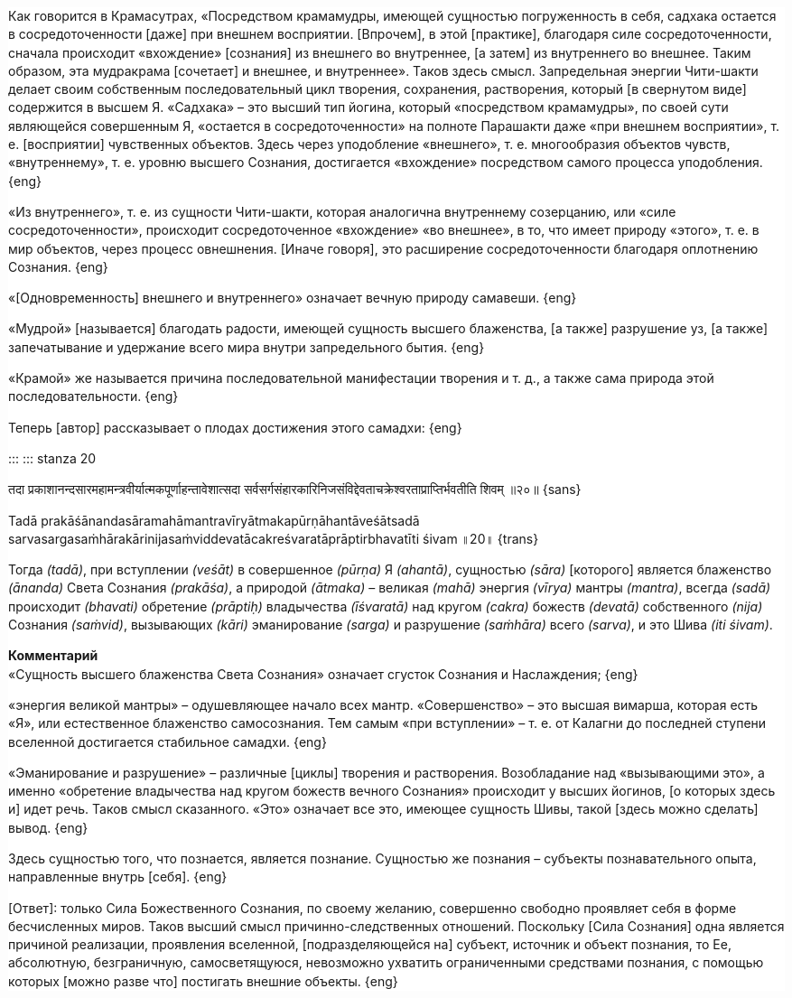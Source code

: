 Как говорится в Крамасутрах, «Посредством крамамудры, имеющей сущностью погруженность в себя, садхака остается в сосредоточенности [даже] при внешнем восприятии. [Впрочем], в этой [практике], благодаря силе сосредоточенности, сначала происходит «вхождение» [сознания] из внешнего во внутреннее, [а затем] из внутреннего во внешнее. Таким образом, эта мудракрама [сочетает] и внешнее, и внутреннее». Таков здесь смысл. Запредельная энергии Чити-шакти делает своим собственным последовательный цикл творения, сохранения, растворения, который [в свернутом виде] содержится в высшем Я. «Садхака» – это высший тип йогина, который «посредством крамамудры», по своей сути являющейся совершенным Я, «остается в сосредоточенности» на полноте Парашакти даже «при внешнем восприятии», т. е. [восприятии] чувственных объектов. Здесь через уподобление «внешнего», т. е. многообразия объектов чувств, «внутреннему», т. е. уровню высшего Сознания, достигается «вхождение» посредством самого процесса уподобления.  {eng}

«Из внутреннего», т. е. из сущности Чити-шакти, которая аналогична внутреннему созерцанию, или «силе сосредоточенности», происходит сосредоточенное «вхождение» «во внешнее», в то, что имеет природу «этого», т. е. в мир объектов, через процесс овнешнения. [Иначе говоря], это расширение сосредоточенности благодаря оплотнению Сознания.  {eng}

«[Одновременность] внешнего и внутреннего» означает вечную природу самавеши.  {eng}

«Мудрой» [называется] благодать радости, имеющей сущность высшего блаженства, [а также] разрушение уз, [а также] запечатывание и удержание всего мира внутри запредельного бытия.  {eng}

«Крамой» же называется причина последовательной манифестации творения и т. д., а также сама природа этой последовательности.  {eng}

Теперь [автор] рассказывает о плодах достижения этого самадхи:  {eng}

:::
::: stanza 20

तदा प्रकाशानन्दसारमहामन्त्रवीर्यात्मकपूर्णाहन्तावेशात्सदा सर्वसर्गसंहारकारिनिजसंविद्देवताचक्रेश्वरताप्राप्तिर्भवतीति शिवम् ॥२०॥ {sans}

Tadā prakāśānandasāramahāmantravīryātmakapūrṇāhantāveśātsadā
sarvasargasaṁhārakārinijasaṁviddevatācakreśvaratāprāptirbhavatīti śivam ॥20॥ {trans}

Тогда _(tadā)_, при вступлении _(veśāt)_ в совершенное _(pūrṇa)_ Я _(ahantā)_, сущностью _(sāra)_ [которого] является блаженство _(ānanda)_ Света Сознания _(prakāśa)_, а природой _(ātmaka)_ – великая _(mahā)_ энергия _(vīrya)_ мантры _(mantra)_, всегда _(sadā)_ происходит _(bhavati)_ обретение _(prāptiḥ)_ владычества _(īśvaratā)_ над кругом _(cakra)_ божеств _(devatā)_ собственного _(nija)_ Сознания _(saṁvid)_, вызывающих _(kāri)_ эманирование _(sarga)_ и разрушение _(saṁhāra)_ всего _(sarva)_, и это Шива _(iti śivam)_.

**Комментарий**   
«Сущность высшего блаженства Света Сознания» означает сгусток Сознания и Наслаждения;  {eng}

«энергия великой мантры» – одушевляющее начало всех мантр. «Совершенство» – это высшая вимарша, которая есть «Я», или естественное блаженство самосознания. Тем самым «при вступлении» – т. е. от Калагни до последней ступени вселенной достигается стабильное самадхи.  {eng}

«Эманирование и разрушение» – различные [циклы] творения и растворения. Возобладание над «вызывающими это», а именно «обретение владычества над кругом божеств вечного Сознания» происходит у высших йогинов, [о которых здесь и] идет речь. Таков смысл сказанного. «Это» означает все это, имеющее сущность Шивы, такой [здесь можно сделать] вывод.  {eng}

Здесь сущностью того, что познается, является познание. Сущностью же познания – субъекты познавательного опыта, направленные внутрь [себя].  {eng}


[Ответ]: только Сила Божественного Сознания, по своему желанию, совершенно свободно проявляет себя в форме бесчисленных миров. Таков высший смысл причинно-следственных отношений. Поскольку [Сила Сознания] одна является причиной реализации, проявления вселенной, [подразделяющейся на] субъект, источник и объект познания, то Ее, абсолютную, безграничную, самосветящуюся, невозможно ухватить ограниченными средствами познания, с помощью которых [можно разве что] постигать внешние объекты. {eng}